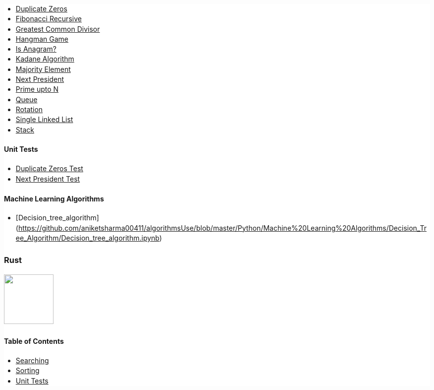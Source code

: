 - [Duplicate Zeros](https://github.com/aniketsharma00411/algorithmsUse/blob/master/Python/Miscellaneous/duplicate_zeros.py)
- [Fibonacci Recursive](https://github.com/aniketsharma00411/algorithmsUse/blob/master/Python/Miscellaneous/fibonacci_rec.py)
- [Greatest Common Divisor](https://github.com/aniketsharma00411/algorithmsUse/blob/master/Python/Miscellaneous/gcd.py)
- [Hangman Game](https://github.com/aniketsharma00411/algorithmsUse/blob/master/Python/Miscellaneous/hangman_game.py)
- [Is Anagram?](https://github.com/aniketsharma00411/algorithmsUse/blob/master/Python/Miscellaneous/is_anagram.py)
- [Kadane Algorithm](https://github.com/aniketsharma00411/algorithmsUse/blob/master/Python/Miscellaneous/kadane_algorithm.py)
- [Majority Element](https://github.com/aniketsharma00411/algorithmsUse/blob/master/Python/Miscellaneous/majority_element.py)
- [Next President](https://github.com/aniketsharma00411/algorithmsUse/blob/master/Python/Miscellaneous/next_president.py)
- [Prime upto N](https://github.com/aniketsharma00411/algorithmsUse/blob/master/Python/Miscellaneous/prime_upto_n.py)
- [Queue](https://github.com/aniketsharma00411/algorithmsUse/blob/master/Python/Miscellaneous/queue.py)
- [Rotation](https://github.com/aniketsharma00411/algorithmsUse/blob/master/Python/Miscellaneous/rotation.py)
- [Single Linked List](https://github.com/aniketsharma00411/algorithmsUse/blob/master/Python/Miscellaneous/single_linked_list.py)
- [Stack](https://github.com/aniketsharma00411/algorithmsUse/blob/master/Python/Miscellaneous/stack.py)

<a name="unit-tests"></a>

#### Unit Tests

- [Duplicate Zeros Test](https://github.com/aniketsharma00411/algorithmsUse/blob/master/Python/Unit%20Tests/duplicate_zeros_test.py)
- [Next President Test](https://github.com/aniketsharma00411/algorithmsUse/blob/master/Python/Unit%20Tests/next_president_test.py)

#### Machine Learning Algorithms

- [Decision_tree_algorithm] (https://github.com/aniketsharma00411/algorithmsUse/blob/master/Python/Machine%20Learning%20Algorithms/Decision_Tree_Algorithm/Decision_tree_algorithm.ipynb)

<a name="Rust"></a>

### Rust

<p><image src="https://upload.wikimedia.org/wikipedia/commons/thumb/d/d5/Rust_programming_language_black_logo.svg/1200px-Rust_programming_language_black_logo.svg.png" width ="100" height="100"></image></p>

#### Table of Contents

- [Searching](#searching)
- [Sorting](#sorting)
- [Unit Tests](#unit-tests)
